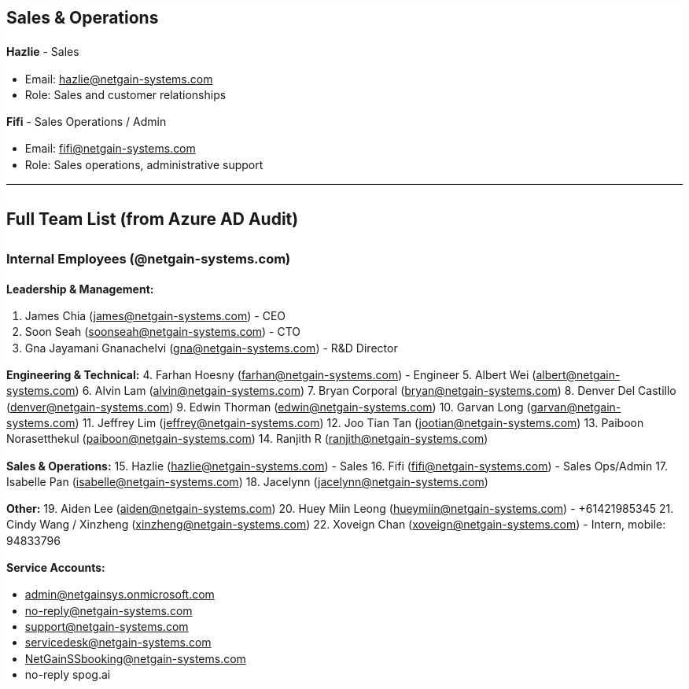 
## Sales & Operations

**Hazlie** - Sales
- Email: hazlie@netgain-systems.com
- Role: Sales and customer relationships

**Fifi** - Sales Operations / Admin
- Email: fifi@netgain-systems.com
- Role: Sales operations, administrative support

---

## Full Team List (from Azure AD Audit)

### Internal Employees (@netgain-systems.com)

**Leadership & Management:**
1. James Chia (james@netgain-systems.com) - CEO
2. Soon Seah (soonseah@netgain-systems.com) - CTO
3. Gna Jayamani Gnanachelvi (gna@netgain-systems.com) - R&D Director

**Engineering & Technical:**
4. Farhan Hoesny (farhan@netgain-systems.com) - Engineer
5. Albert Wei (albert@netgain-systems.com)
6. Alvin Lam (alvin@netgain-systems.com)
7. Bryan Corporal (bryan@netgain-systems.com)
8. Denver Del Castillo (denver@netgain-systems.com)
9. Edwin Thorman (edwin@netgain-systems.com)
10. Garvan Long (garvan@netgain-systems.com)
11. Jeffrey Lim (jeffrey@netgain-systems.com)
12. Joo Tian Tan (jootian@netgain-systems.com)
13. Paiboon Norasetthekul (paiboon@netgain-systems.com)
14. Ranjith R (ranjith@netgain-systems.com)

**Sales & Operations:**
15. Hazlie (hazlie@netgain-systems.com) - Sales
16. Fifi (fifi@netgain-systems.com) - Sales Ops/Admin
17. Isabelle Pan (isabelle@netgain-systems.com)
18. Jacelynn (jacelynn@netgain-systems.com)

**Other:**
19. Aiden Lee (aiden@netgain-systems.com)
20. Huey Miin Leong (hueymiin@netgain-systems.com) - +61421985345
21. Cindy Wang / Xinzheng (xinzheng@netgain-systems.com)
22. Xoveign Chan (xoveign@netgain-systems.com) - Intern, mobile: 94833796

**Service Accounts:**
- admin@netgainsys.onmicrosoft.com
- no-reply@netgain-systems.com
- support@netgain-systems.com
- servicedesk@netgain-systems.com
- NetGainSSbooking@netgain-systems.com
- no-reply spog.ai
